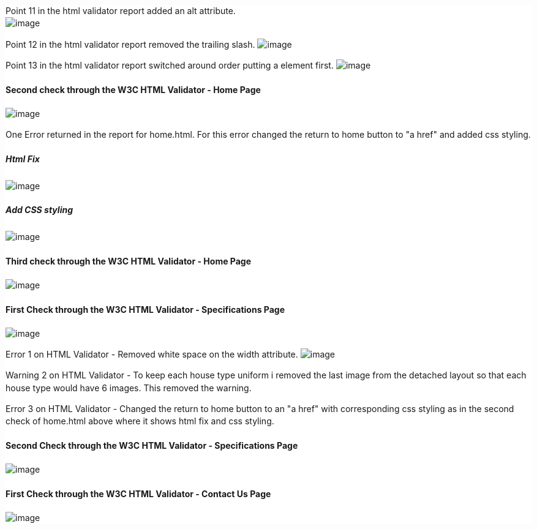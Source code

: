 Point 11 in the html validator report added an alt attribute.  
![image](https://github.com/NBJIN/Mason-Dev/assets/106515976/2f2c9265-9263-4894-a4c3-b5d9792a7c6c)

Point 12 in the html validator report removed the trailing slash.
![image](https://github.com/NBJIN/Mason-Dev/assets/106515976/d018acef-94af-4322-a27c-555c478cf893)

Point 13 in the html validator report switched around order putting
a element first.
![image](https://github.com/NBJIN/Mason-Dev/assets/106515976/1271fa60-0c14-44a4-9e91-a3c345b029fc)

#### Second check through the W3C HTML Validator - Home Page
![image](https://github.com/NBJIN/Mason-Dev/assets/106515976/844b591f-6727-4cbc-9f11-9ee7c01e0747) 

One Error returned in the report for home.html.  For this error
changed the return to home button to "a href" and added css styling.

##### Html Fix 
![image](https://github.com/NBJIN/Mason-Dev/assets/106515976/f2c2a2e2-ffbe-4bea-80bf-ecd49fe00bf8)

##### Add CSS styling 
![image](https://github.com/NBJIN/Mason-Dev/assets/106515976/37e77649-1765-44eb-85fd-66a0bd749f41)

#### Third check through the W3C HTML Validator - Home Page 
![image](https://github.com/NBJIN/Mason-Dev/assets/106515976/18ce7bc4-271d-4976-bfe1-c302d98d2d32)

#### First Check through the W3C HTML Validator - Specifications Page

![image](https://github.com/NBJIN/Mason-Dev/assets/106515976/64888815-8d03-4fd6-ad7a-7d0b90869cf7)

Error 1 on HTML Validator - Removed white space on the width 
attribute.
![image](https://github.com/NBJIN/Mason-Dev/assets/106515976/5e132e19-0013-472b-8512-ed44aebf4c1c)

Warning 2 on HTML Validator - To keep each house type uniform i removed the last 
image from the detached layout so that each house type would have 6 images.  This 
removed the warning.  

Error 3 on HTML Validator - Changed the return to home
button to an "a href" with corresponding css styling as in 
the second check of home.html above where it shows html fix 
and css styling. 

#### Second Check through the W3C HTML Validator - Specifications Page
![image](https://github.com/NBJIN/Mason-Dev/assets/106515976/0dae10f5-6967-47ac-a617-ea6683f61ecf)

#### First Check through the W3C HTML Validator - Contact Us Page 
![image](https://github.com/NBJIN/Mason-Dev/assets/106515976/277e6636-952e-46e0-a747-69defde1ecc5)
